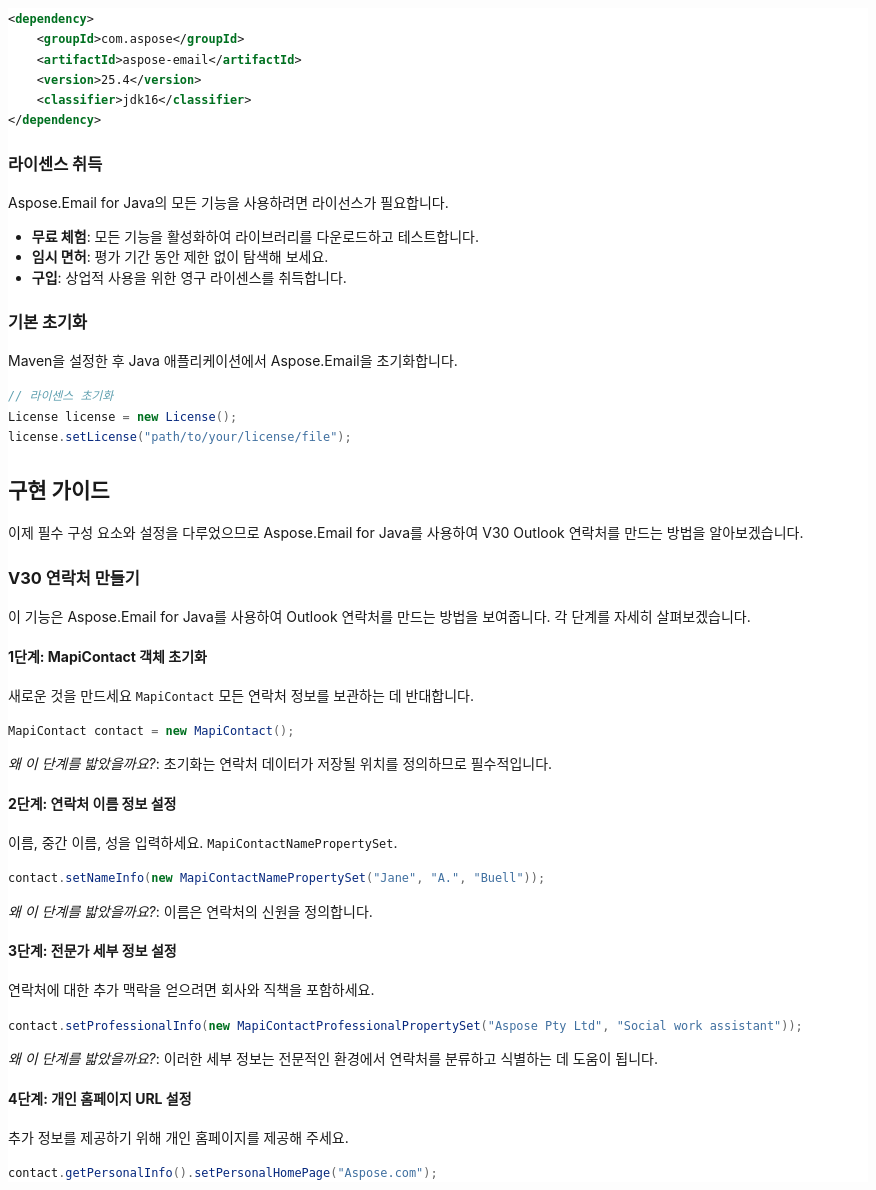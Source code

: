 ```xml
<dependency>
    <groupId>com.aspose</groupId>
    <artifactId>aspose-email</artifactId>
    <version>25.4</version>
    <classifier>jdk16</classifier>
</dependency>
```

### 라이센스 취득
Aspose.Email for Java의 모든 기능을 사용하려면 라이선스가 필요합니다.
- **무료 체험**: 모든 기능을 활성화하여 라이브러리를 다운로드하고 테스트합니다.
- **임시 면허**: 평가 기간 동안 제한 없이 탐색해 보세요.
- **구입**: 상업적 사용을 위한 영구 라이센스를 취득합니다.

### 기본 초기화
Maven을 설정한 후 Java 애플리케이션에서 Aspose.Email을 초기화합니다.

```java
// 라이센스 초기화
License license = new License();
license.setLicense("path/to/your/license/file");
```

## 구현 가이드
이제 필수 구성 요소와 설정을 다루었으므로 Aspose.Email for Java를 사용하여 V30 Outlook 연락처를 만드는 방법을 알아보겠습니다.

### V30 연락처 만들기
이 기능은 Aspose.Email for Java를 사용하여 Outlook 연락처를 만드는 방법을 보여줍니다. 각 단계를 자세히 살펴보겠습니다.

#### 1단계: MapiContact 객체 초기화
새로운 것을 만드세요 `MapiContact` 모든 연락처 정보를 보관하는 데 반대합니다.
```java
MapiContact contact = new MapiContact();
```
*왜 이 단계를 밟았을까요?*: 초기화는 연락처 데이터가 저장될 위치를 정의하므로 필수적입니다.

#### 2단계: 연락처 이름 정보 설정
이름, 중간 이름, 성을 입력하세요. `MapiContactNamePropertySet`.
```java
contact.setNameInfo(new MapiContactNamePropertySet("Jane", "A.", "Buell"));
```
*왜 이 단계를 밟았을까요?*: 이름은 연락처의 신원을 정의합니다.

#### 3단계: 전문가 세부 정보 설정
연락처에 대한 추가 맥락을 얻으려면 회사와 직책을 포함하세요.
```java
contact.setProfessionalInfo(new MapiContactProfessionalPropertySet("Aspose Pty Ltd", "Social work assistant"));
```
*왜 이 단계를 밟았을까요?*: 이러한 세부 정보는 전문적인 환경에서 연락처를 분류하고 식별하는 데 도움이 됩니다.

#### 4단계: 개인 홈페이지 URL 설정
추가 정보를 제공하기 위해 개인 홈페이지를 제공해 주세요.
```java
contact.getPersonalInfo().setPersonalHomePage("Aspose.com");
```
